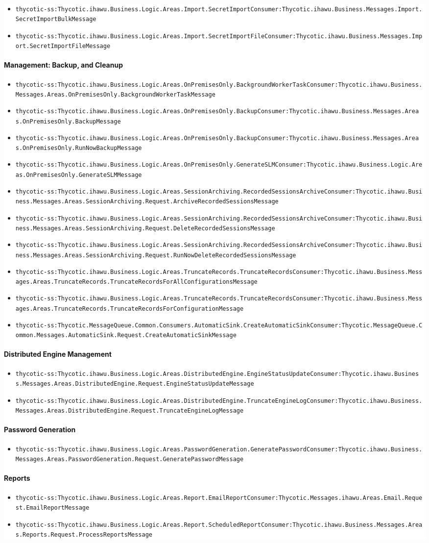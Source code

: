 - `thycotic-ss:Thycotic.ihawu.Business.Logic.Areas.Import.SecretImportConsumer:Thycotic.ihawu.Business.Messages.Import.SecretImportBulkMessage`

- `thycotic-ss:Thycotic.ihawu.Business.Logic.Areas.Import.SecretImportFileConsumer:Thycotic.ihawu.Business.Messages.Import.SecretImportFileMessage`

#### Management: Backup, and Cleanup

- `thycotic-ss:Thycotic.ihawu.Business.Logic.Areas.OnPremisesOnly.BackgroundWorkerTaskConsumer:Thycotic.ihawu.Business.Messages.Areas.OnPremisesOnly.BackgroundWorkerTaskMessage`

- `thycotic-ss:Thycotic.ihawu.Business.Logic.Areas.OnPremisesOnly.BackupConsumer:Thycotic.ihawu.Business.Messages.Areas.OnPremisesOnly.BackupMessage`

- `thycotic-ss:Thycotic.ihawu.Business.Logic.Areas.OnPremisesOnly.BackupConsumer:Thycotic.ihawu.Business.Messages.Areas.OnPremisesOnly.RunNowBackupMessage`

- `thycotic-ss:Thycotic.ihawu.Business.Logic.Areas.OnPremisesOnly.GenerateSLMConsumer:Thycotic.ihawu.Business.Logic.Areas.OnPremisesOnly.GenerateSLMMessage`

- `thycotic-ss:Thycotic.ihawu.Business.Logic.Areas.SessionArchiving.RecordedSessionsArchiveConsumer:Thycotic.ihawu.Business.Messages.Areas.SessionArchiving.Request.ArchiveRecordedSessionsMessage`

- `thycotic-ss:Thycotic.ihawu.Business.Logic.Areas.SessionArchiving.RecordedSessionsArchiveConsumer:Thycotic.ihawu.Business.Messages.Areas.SessionArchiving.Request.DeleteRecordedSessionsMessage`

- `thycotic-ss:Thycotic.ihawu.Business.Logic.Areas.SessionArchiving.RecordedSessionsArchiveConsumer:Thycotic.ihawu.Business.Messages.Areas.SessionArchiving.Request.RunNowDeleteRecordedSessionsMessage`

- `thycotic-ss:Thycotic.ihawu.Business.Logic.Areas.TruncateRecords.TruncateRecordsConsumer:Thycotic.ihawu.Business.Messages.Areas.TruncateRecords.TruncateRecordsForAllConfigurationsMessage`

- `thycotic-ss:Thycotic.ihawu.Business.Logic.Areas.TruncateRecords.TruncateRecordsConsumer:Thycotic.ihawu.Business.Messages.Areas.TruncateRecords.TruncateRecordsForConfigurationMessage`

- `thycotic-ss:Thycotic.MessageQueue.Common.Consumers.AutomaticSink.CreateAutomaticSinkConsumer:Thycotic.MessageQueue.Common.Messages.AutomaticSink.Request.CreateAutomaticSinkMessage`

#### Distributed Engine Management

- `thycotic-ss:Thycotic.ihawu.Business.Logic.Areas.DistributedEngine.EngineStatusUpdateConsumer:Thycotic.ihawu.Business.Messages.Areas.DistributedEngine.Request.EngineStatusUpdateMessage`

- `thycotic-ss:Thycotic.ihawu.Business.Logic.Areas.DistributedEngine.TruncateEngineLogConsumer:Thycotic.ihawu.Business.Messages.Areas.DistributedEngine.Request.TruncateEngineLogMessage`

#### Password Generation

- `thycotic-ss:Thycotic.ihawu.Business.Logic.Areas.PasswordGeneration.GeneratePasswordConsumer:Thycotic.ihawu.Business.Messages.Areas.PasswordGeneration.Request.GeneratePasswordMessage`

####  Reports

- `thycotic-ss:Thycotic.ihawu.Business.Logic.Areas.Report.EmailReportConsumer:Thycotic.Messages.ihawu.Areas.Email.Request.EmailReportMessage`

- `thycotic-ss:Thycotic.ihawu.Business.Logic.Areas.Report.ScheduledReportConsumer:Thycotic.ihawu.Business.Messages.Areas.Reports.Request.ProcessReportsMessage`
